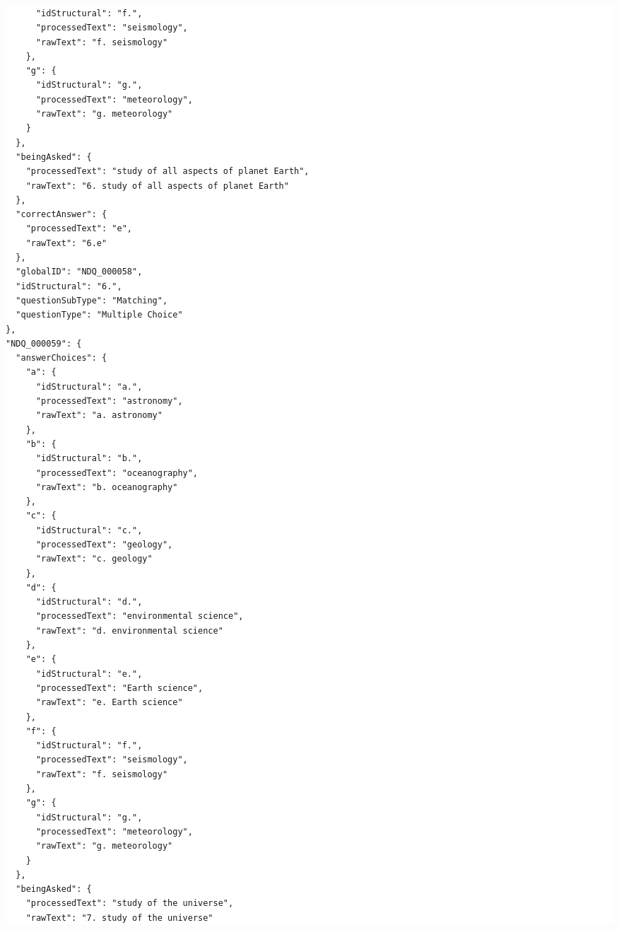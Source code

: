           "idStructural": "f.",
          "processedText": "seismology",
          "rawText": "f. seismology"
        },
        "g": {
          "idStructural": "g.",
          "processedText": "meteorology",
          "rawText": "g. meteorology"
        }
      },
      "beingAsked": {
        "processedText": "study of all aspects of planet Earth",
        "rawText": "6. study of all aspects of planet Earth"
      },
      "correctAnswer": {
        "processedText": "e",
        "rawText": "6.e"
      },
      "globalID": "NDQ_000058",
      "idStructural": "6.",
      "questionSubType": "Matching",
      "questionType": "Multiple Choice"
    },
    "NDQ_000059": {
      "answerChoices": {
        "a": {
          "idStructural": "a.",
          "processedText": "astronomy",
          "rawText": "a. astronomy"
        },
        "b": {
          "idStructural": "b.",
          "processedText": "oceanography",
          "rawText": "b. oceanography"
        },
        "c": {
          "idStructural": "c.",
          "processedText": "geology",
          "rawText": "c. geology"
        },
        "d": {
          "idStructural": "d.",
          "processedText": "environmental science",
          "rawText": "d. environmental science"
        },
        "e": {
          "idStructural": "e.",
          "processedText": "Earth science",
          "rawText": "e. Earth science"
        },
        "f": {
          "idStructural": "f.",
          "processedText": "seismology",
          "rawText": "f. seismology"
        },
        "g": {
          "idStructural": "g.",
          "processedText": "meteorology",
          "rawText": "g. meteorology"
        }
      },
      "beingAsked": {
        "processedText": "study of the universe",
        "rawText": "7. study of the universe"